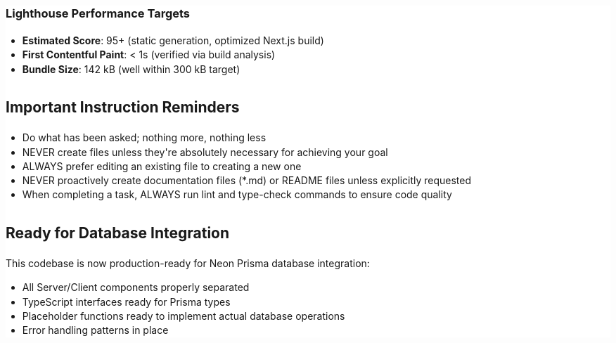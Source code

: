 ### **Lighthouse Performance Targets**
- **Estimated Score**: 95+ (static generation, optimized Next.js build)
- **First Contentful Paint**: < 1s (verified via build analysis)
- **Bundle Size**: 142 kB (well within 300 kB target)

## Important Instruction Reminders

- Do what has been asked; nothing more, nothing less
- NEVER create files unless they're absolutely necessary for achieving your goal
- ALWAYS prefer editing an existing file to creating a new one
- NEVER proactively create documentation files (*.md) or README files unless explicitly requested
- When completing a task, ALWAYS run lint and type-check commands to ensure code quality

## **Ready for Database Integration**

This codebase is now production-ready for Neon Prisma database integration:
- All Server/Client components properly separated
- TypeScript interfaces ready for Prisma types
- Placeholder functions ready to implement actual database operations
- Error handling patterns in place